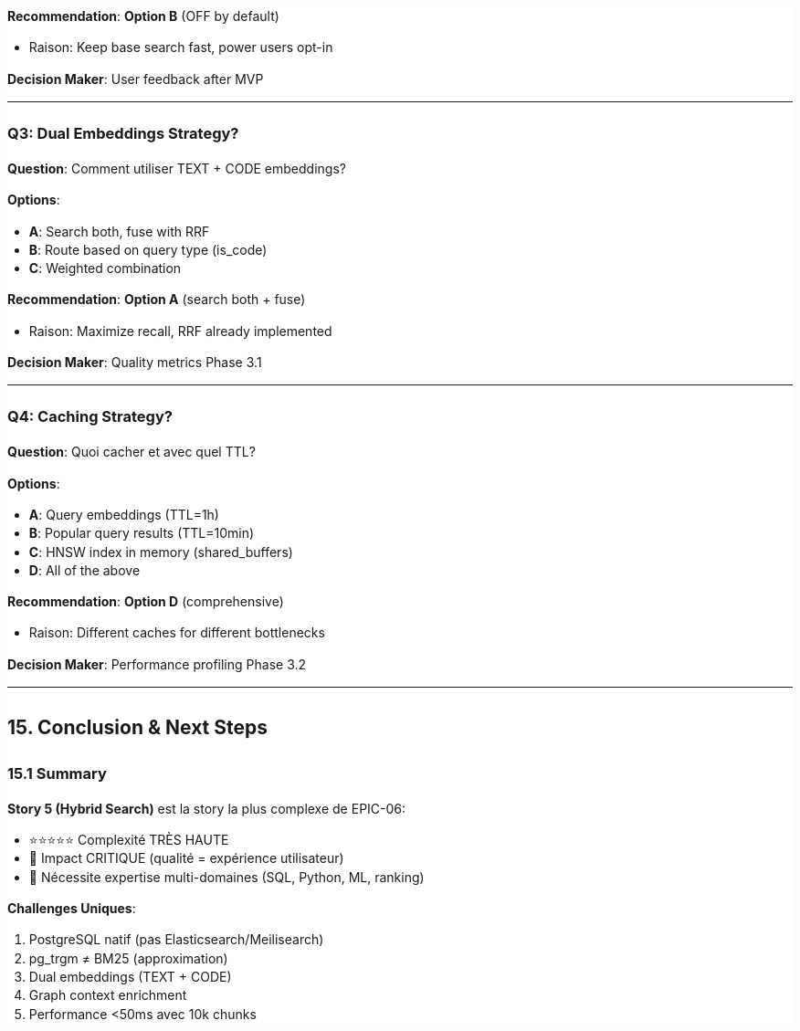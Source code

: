 **Recommendation**: **Option B** (OFF by default)
- Raison: Keep base search fast, power users opt-in

**Decision Maker**: User feedback after MVP

---

### Q3: Dual Embeddings Strategy?

**Question**: Comment utiliser TEXT + CODE embeddings?

**Options**:
- **A**: Search both, fuse with RRF
- **B**: Route based on query type (is_code)
- **C**: Weighted combination

**Recommendation**: **Option A** (search both + fuse)
- Raison: Maximize recall, RRF already implemented

**Decision Maker**: Quality metrics Phase 3.1

---

### Q4: Caching Strategy?

**Question**: Quoi cacher et avec quel TTL?

**Options**:
- **A**: Query embeddings (TTL=1h)
- **B**: Popular query results (TTL=10min)
- **C**: HNSW index in memory (shared_buffers)
- **D**: All of the above

**Recommendation**: **Option D** (comprehensive)
- Raison: Different caches for different bottlenecks

**Decision Maker**: Performance profiling Phase 3.2

---

## 15. Conclusion & Next Steps

### 15.1 Summary

**Story 5 (Hybrid Search)** est la story la plus complexe de EPIC-06:
- ⭐⭐⭐⭐⭐ Complexité TRÈS HAUTE
- 🎯 Impact CRITIQUE (qualité = expérience utilisateur)
- 🧠 Nécessite expertise multi-domaines (SQL, Python, ML, ranking)

**Challenges Uniques**:
1. PostgreSQL natif (pas Elasticsearch/Meilisearch)
2. pg_trgm ≠ BM25 (approximation)
3. Dual embeddings (TEXT + CODE)
4. Graph context enrichment
5. Performance <50ms avec 10k chunks
